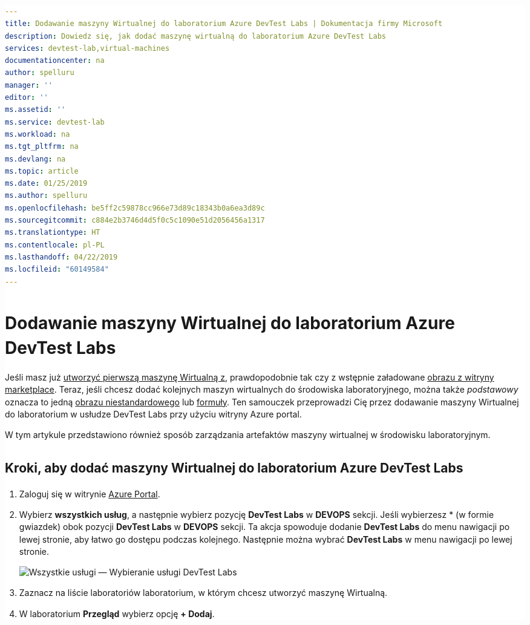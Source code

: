 ```yaml
---
title: Dodawanie maszyny Wirtualnej do laboratorium Azure DevTest Labs | Dokumentacja firmy Microsoft
description: Dowiedz się, jak dodać maszynę wirtualną do laboratorium Azure DevTest Labs
services: devtest-lab,virtual-machines
documentationcenter: na
author: spelluru
manager: ''
editor: ''
ms.assetid: ''
ms.service: devtest-lab
ms.workload: na
ms.tgt_pltfrm: na
ms.devlang: na
ms.topic: article
ms.date: 01/25/2019
ms.author: spelluru
ms.openlocfilehash: be5ff2c59878cc966e73d89c18343b0a6ea3d89c
ms.sourcegitcommit: c884e2b3746d4d5f0c5c1090e51d2056456a1317
ms.translationtype: HT
ms.contentlocale: pl-PL
ms.lasthandoff: 04/22/2019
ms.locfileid: "60149584"
---
```

# <a name="add-a-vm-to-a-lab-in-azure-devtest-labs"></a>Dodawanie maszyny Wirtualnej do laboratorium Azure DevTest Labs
Jeśli masz już [utworzyć pierwszą maszynę Wirtualną z](tutorial-create-custom-lab.md#add-a-vm-to-the-lab), prawdopodobnie tak czy z wstępnie załadowane [obrazu z witryny marketplace](devtest-lab-configure-marketplace-images.md). Teraz, jeśli chcesz dodać kolejnych maszyn wirtualnych do środowiska laboratoryjnego, można także *podstawowy* oznacza to jedną [obrazu niestandardowego](devtest-lab-create-template.md) lub [formuły](devtest-lab-manage-formulas.md). Ten samouczek przeprowadzi Cię przez dodawanie maszyny Wirtualnej do laboratorium w usłudze DevTest Labs przy użyciu witryny Azure portal.

W tym artykule przedstawiono również sposób zarządzania artefaktów maszyny wirtualnej w środowisku laboratoryjnym.

## <a name="steps-to-add-a-vm-to-a-lab-in-azure-devtest-labs"></a>Kroki, aby dodać maszyny Wirtualnej do laboratorium Azure DevTest Labs
1. Zaloguj się w witrynie [Azure Portal](https://go.microsoft.com/fwlink/p/?LinkID=525040).
1. Wybierz **wszystkich usług**, a następnie wybierz pozycję **DevTest Labs** w **DEVOPS** sekcji. Jeśli wybierzesz * (w formie gwiazdek) obok pozycji **DevTest Labs** w **DEVOPS** sekcji. Ta akcja spowoduje dodanie **DevTest Labs** do menu nawigacji po lewej stronie, aby łatwo go dostępu podczas kolejnego. Następnie można wybrać **DevTest Labs** w menu nawigacji po lewej stronie.

    ![Wszystkie usługi — Wybieranie usługi DevTest Labs](./media/devtest-lab-create-lab/all-services-select.png)
1. Zaznacz na liście laboratoriów laboratorium, w którym chcesz utworzyć maszynę Wirtualną.
2. W laboratorium **Przegląd** wybierz opcję **+ Dodaj**.
